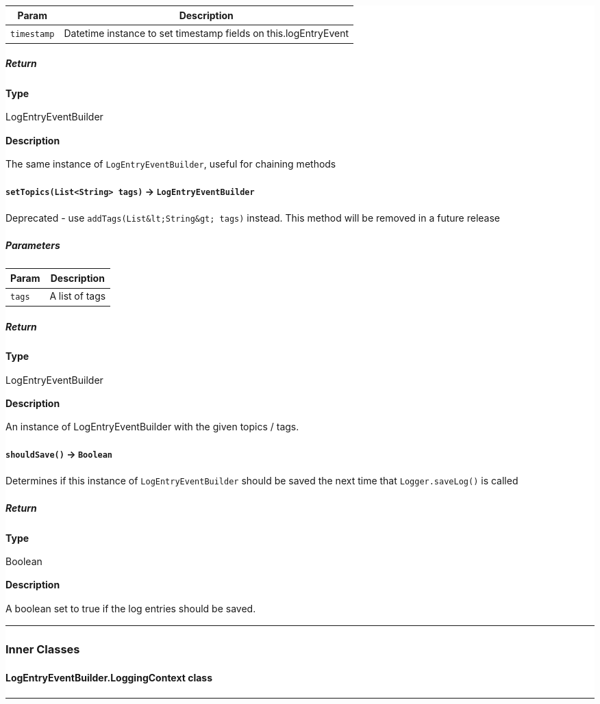 | Param       | Description                                                     |
| ----------- | --------------------------------------------------------------- |
| `timestamp` | Datetime instance to set timestamp fields on this.logEntryEvent |

##### Return

**Type**

LogEntryEventBuilder

**Description**

The same instance of `LogEntryEventBuilder`, useful for chaining methods

#### `setTopics(List<String> tags)` → `LogEntryEventBuilder`

Deprecated - use `addTags(List&lt;String&gt; tags)` instead. This method will be removed in a future release

##### Parameters

| Param  | Description    |
| ------ | -------------- |
| `tags` | A list of tags |

##### Return

**Type**

LogEntryEventBuilder

**Description**

An instance of LogEntryEventBuilder with the given topics / tags.

#### `shouldSave()` → `Boolean`

Determines if this instance of `LogEntryEventBuilder` should be saved the next time that `Logger.saveLog()` is called

##### Return

**Type**

Boolean

**Description**

A boolean set to true if the log entries should be saved.

---

### Inner Classes

#### LogEntryEventBuilder.LoggingContext class

---
